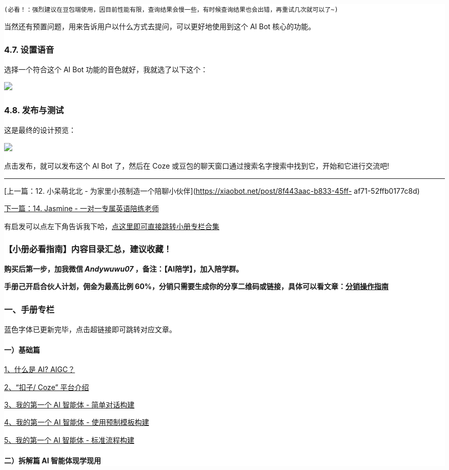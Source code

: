     (必看！：强烈建议在豆包端使用，因目前性能有限，查询结果会慢一些，有时候查询结果也会出错，再重试几次就可以了~)

当然还有预置问题，用来告诉用户以什么方式去提问，可以更好地使用到这个 AI Bot 核心的功能。

### 4.7. 设置语音

选择一个符合这个 AI Bot 功能的音色就好，我就选了以下这个：

![](https://cdn.hotmindshare.com/assets/2024-04-03-Untitled-2-20240403220045.png)

### 4.8. 发布与测试

这是最终的设计预览：

![](https://cdn.hotmindshare.com/assets/2024-04-03-Untitled-2-20240403220120.png)

点击发布，就可以发布这个 AI Bot 了，然后在 Coze 或豆包的聊天窗口通过搜索名字搜索中找到它，开始和它进行交流吧!

* * *

[上一篇：12. 小呆萌北北 - 为家里小孩制造一个陪聊小伙伴](https://xiaobot.net/post/8f443aac-b833-45ff-
af71-52ffb0177c8d)

[下一篇：14. Jasmine -
一对一专属英语陪练老师](https://xiaobot.net/post/5a0139d2-b66f-47f4-8cca-dd591bf74076)

有启发可以点左下角告诉我下哈，[点这里即可直接跳转小册专栏合集](https://xiaobot.net/post/0815f78d-20f9-4f56-b927-c0c6699d9621)

### 【小册必看指南】内容目录汇总，建议收藏！

**购买后第一步，加我微信 _Andywuwu07_ ，备注：【AI陪学】，加入陪学群。**

**手册己开启合伙人计划，佣金为最高比例
60%，分销只需要生成你的分享二维码或链接，具体可以看文章：**[**分销操作指南**](https://mp.weixin.qq.com/s/DDgqCK3H_yWgmIXaEAGyZw)

### 一、手册专栏

蓝色字体已更新完毕，点击超链接即可跳转对应文章。

#### 一）基础篇

[1、什么是 AI?
AIGC？](https://xiaobot.net/post/1f60bc7c-c335-4789-b523-7f3ce7cc4e84)

[2、“扣子/ Coze”
平台介绍](https://xiaobot.net/post/6150488d-99c4-4997-a8c6-3985f4179b05)

[3、我的第一个 AI 智能体 -
简单对话构建](https://xiaobot.net/post/c5cebdf3-43b3-4018-9913-86ccd0b02d9c)

[4、我的第一个 AI 智能体 -
使用预制模板构建](https://xiaobot.net/post/bfca70ae-53e7-4fd0-81ad-61cdfcac81f6)

[5、我的第一个 AI 智能体 -
标准流程构建](https://xiaobot.net/post/dcd71d0f-9d58-4557-ad32-26698222382c)

#### 二）拆解篇 AI 智能体现学现用
